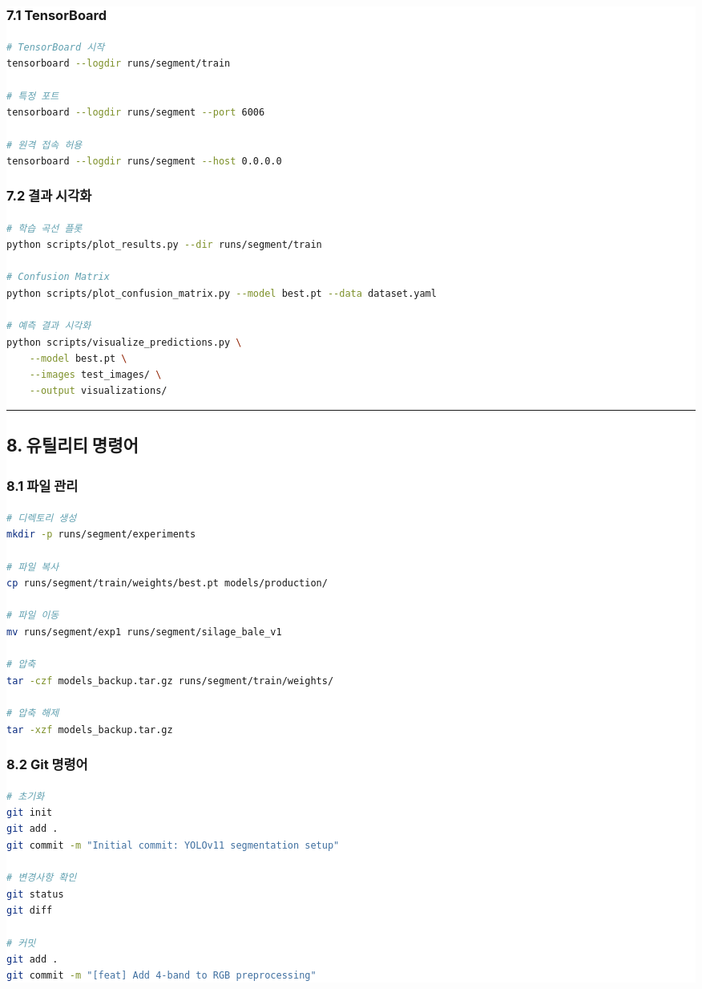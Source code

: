 ### 7.1 TensorBoard
```bash
# TensorBoard 시작
tensorboard --logdir runs/segment/train

# 특정 포트
tensorboard --logdir runs/segment --port 6006

# 원격 접속 허용
tensorboard --logdir runs/segment --host 0.0.0.0
```

### 7.2 결과 시각화
```bash
# 학습 곡선 플롯
python scripts/plot_results.py --dir runs/segment/train

# Confusion Matrix
python scripts/plot_confusion_matrix.py --model best.pt --data dataset.yaml

# 예측 결과 시각화
python scripts/visualize_predictions.py \
    --model best.pt \
    --images test_images/ \
    --output visualizations/
```

---

## 8. 유틸리티 명령어

### 8.1 파일 관리
```bash
# 디렉토리 생성
mkdir -p runs/segment/experiments

# 파일 복사
cp runs/segment/train/weights/best.pt models/production/

# 파일 이동
mv runs/segment/exp1 runs/segment/silage_bale_v1

# 압축
tar -czf models_backup.tar.gz runs/segment/train/weights/

# 압축 해제
tar -xzf models_backup.tar.gz
```

### 8.2 Git 명령어
```bash
# 초기화
git init
git add .
git commit -m "Initial commit: YOLOv11 segmentation setup"

# 변경사항 확인
git status
git diff

# 커밋
git add .
git commit -m "[feat] Add 4-band to RGB preprocessing"
```